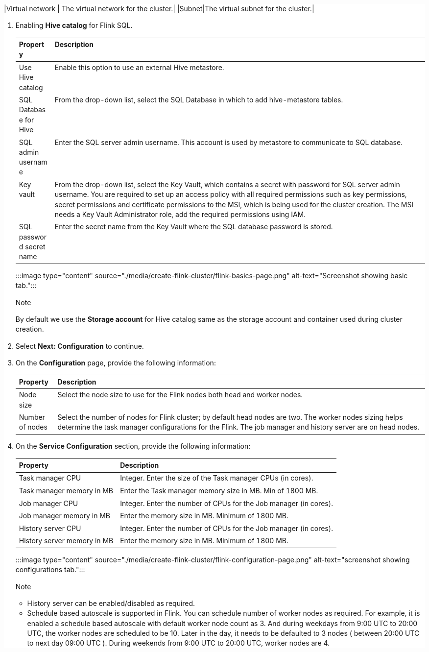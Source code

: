    |Virtual network | The virtual network for the cluster.|
   |Subnet|The virtual subnet for the cluster.|

1. Enabling **Hive catalog** for Flink SQL.

   |Property| Description|
   |---|---|
   |Use Hive catalog|Enable this option to use an external Hive metastore. |
   |SQL Database for Hive|From the drop-down list, select the SQL Database in which to add hive-metastore tables.|
   |SQL admin username|Enter the SQL server admin username. This account is used by metastore to communicate to SQL database.|
   |Key vault|From the drop-down list, select the Key Vault, which contains a secret with password for SQL server admin username. You are required to set up an access policy with all required permissions such as key permissions, secret permissions and certificate permissions to the MSI, which is being used for the cluster creation. The MSI needs a Key Vault Administrator role, add the required permissions using IAM.|
   |SQL password secret name|Enter the secret name from the Key Vault where the SQL database password is stored.|

   :::image type="content" source="./media/create-flink-cluster/flink-basics-page.png" alt-text="Screenshot showing basic tab.":::
   > [!NOTE]
   >  By default we use the **Storage account** for Hive catalog same as the storage account and container used during cluster creation.

1. Select **Next: Configuration** to continue.

1. On the **Configuration** page, provide the following information:

   |Property|Description|
   |---|---|
   |Node size|Select the node size to use for the Flink nodes both head and worker nodes.|
   |Number of nodes|Select the number of nodes for Flink cluster; by default head nodes are two. The worker nodes sizing helps determine the task manager configurations for the Flink. The job manager and history server are on head nodes.|

1. On the **Service Configuration** section, provide the following information:

   |Property|Description|
   |---|---|
   |Task manager CPU|Integer. Enter the size of the Task manager CPUs (in cores).|
   |Task manager memory in MB|Enter the Task manager memory size in MB. Min of 1800 MB.|
   |Job manager CPU|Integer. Enter the number of CPUs for the Job manager (in cores).|
   |Job manager memory in MB | Enter the memory size in MB. Minimum of 1800 MB.|
   |History server CPU|Integer. Enter the number of CPUs for the Job manager (in cores).|
   |History server memory in MB | Enter the memory size in MB. Minimum of 1800 MB.|

   :::image type="content" source="./media/create-flink-cluster/flink-configuration-page.png" alt-text="screenshot showing configurations tab.":::

     > [!NOTE]
     > * History server can be enabled/disabled as required.
     > * Schedule based autoscale is supported in Flink. You can schedule number of worker nodes as required. For example, it is enabled a schedule based autoscale with default worker node count as 3. And during weekdays from 9:00 UTC to 20:00 UTC, the worker nodes are scheduled to be 10. Later in the day, it needs to be defaulted to 3 nodes ( between 20:00 UTC to next day 09:00 UTC ). During weekends from 9:00 UTC to 20:00 UTC, worker nodes are 4.
